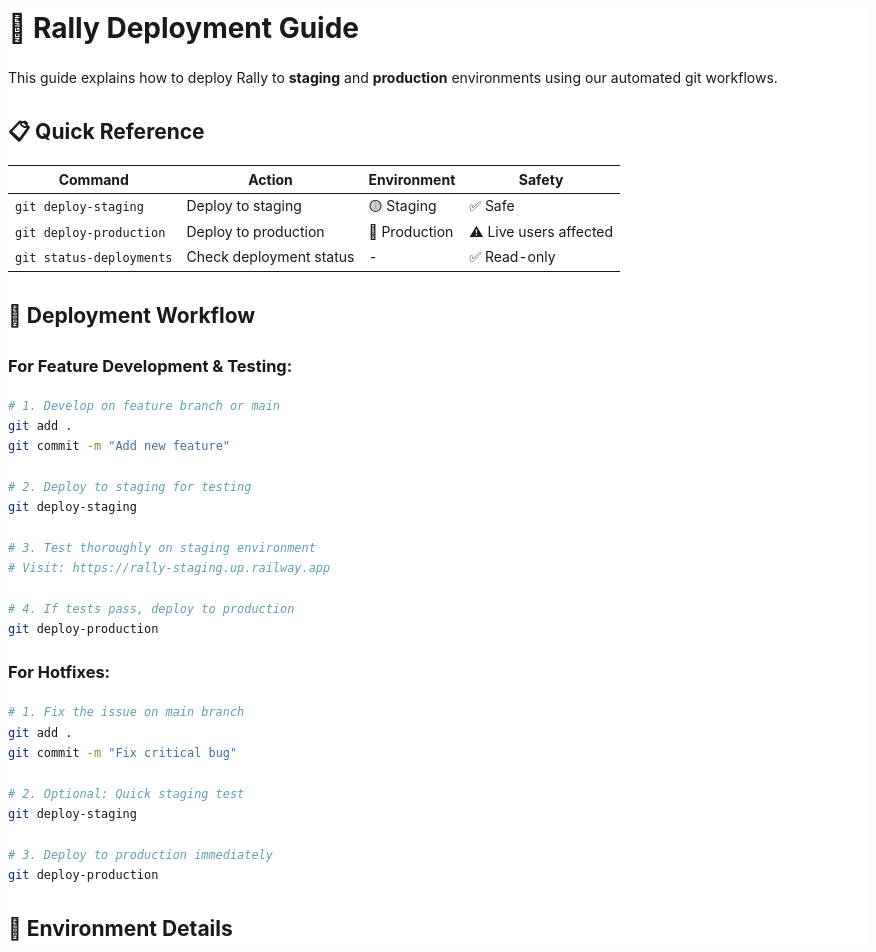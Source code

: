 # 🚀 Rally Deployment Guide

This guide explains how to deploy Rally to **staging** and **production** environments using our automated git workflows.

## 📋 **Quick Reference**

| Command | Action | Environment | Safety |
|---------|--------|-------------|---------|
| `git deploy-staging` | Deploy to staging | 🟡 Staging | ✅ Safe |
| `git deploy-production` | Deploy to production | 🚨 Production | ⚠️ Live users affected |
| `git status-deployments` | Check deployment status | - | ✅ Read-only |

## 🔄 **Deployment Workflow**

### **For Feature Development & Testing:**

```bash
# 1. Develop on feature branch or main
git add .
git commit -m "Add new feature"

# 2. Deploy to staging for testing
git deploy-staging

# 3. Test thoroughly on staging environment
# Visit: https://rally-staging.up.railway.app

# 4. If tests pass, deploy to production
git deploy-production
```

### **For Hotfixes:**

```bash
# 1. Fix the issue on main branch
git add .
git commit -m "Fix critical bug"

# 2. Optional: Quick staging test
git deploy-staging

# 3. Deploy to production immediately
git deploy-production
```

## 🎯 **Environment Details**
